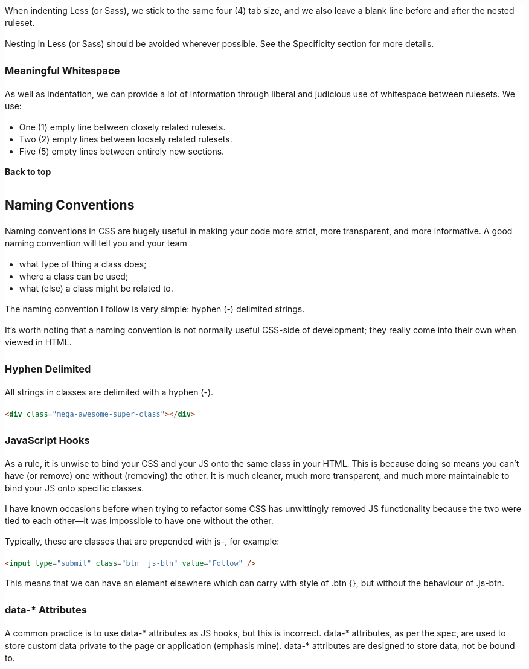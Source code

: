 When indenting Less (or Sass), we stick to the same four (4) tab size, and we also leave a blank line before and after the nested ruleset.

Nesting in Less (or Sass) should be avoided wherever possible. See the Specificity section for more details.

### Meaningful Whitespace
As well as indentation, we can provide a lot of information through liberal and judicious use of whitespace between rulesets. We use:

- One (1) empty line between closely related rulesets.
- Two (2) empty lines between loosely related rulesets.
- Five (5) empty lines between entirely new sections.


**[Back to top](#table-of-contents)**


## Naming Conventions
Naming conventions in CSS are hugely useful in making your code more strict, more transparent, and more informative.
A good naming convention will tell you and your team
- what type of thing a class does;
- where a class can be used;
- what (else) a class might be related to.

The naming convention I follow is very simple: hyphen (-) delimited strings.

It’s worth noting that a naming convention is not normally useful CSS-side of development; they really come into their own when viewed in HTML.

### Hyphen Delimited
All strings in classes are delimited with a hyphen (-).

```html
<div class="mega-awesome-super-class"></div>
```

### JavaScript Hooks
As a rule, it is unwise to bind your CSS and your JS onto the same class in your HTML. This is because doing so means you can’t have (or remove) one without (removing) the other. It is much cleaner, much more transparent, and much more maintainable to bind your JS onto specific classes.

I have known occasions before when trying to refactor some CSS has unwittingly removed JS functionality because the two were tied to each other—it was impossible to have one without the other.

Typically, these are classes that are prepended with js-, for example:

```html
<input type="submit" class="btn  js-btn" value="Follow" />
```

This means that we can have an element elsewhere which can carry with style of .btn {}, but without the behaviour of .js-btn.

### data-* Attributes
A common practice is to use data-* attributes as JS hooks, but this is incorrect. data-* attributes, as per the spec, are used to store custom data private to the page or application (emphasis mine). data-* attributes are designed to store data, not be bound to.

